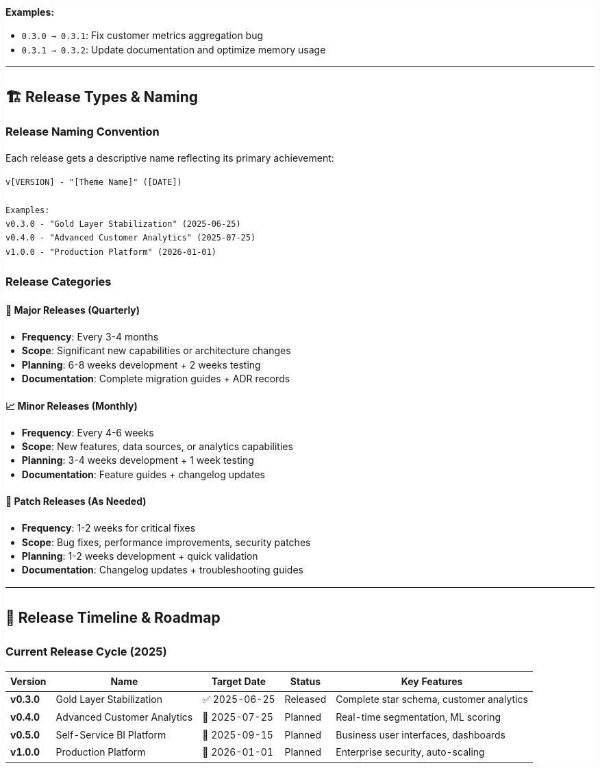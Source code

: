 **Examples:**
- `0.3.0 → 0.3.1`: Fix customer metrics aggregation bug
- `0.3.1 → 0.3.2`: Update documentation and optimize memory usage

---

## 🏗️ Release Types & Naming

### Release Naming Convention
Each release gets a descriptive name reflecting its primary achievement:

```
v[VERSION] - "[Theme Name]" ([DATE])

Examples:
v0.3.0 - "Gold Layer Stabilization" (2025-06-25)
v0.4.0 - "Advanced Customer Analytics" (2025-07-25)  
v1.0.0 - "Production Platform" (2026-01-01)
```

### Release Categories

#### 🚀 **Major Releases** (Quarterly)
- **Frequency**: Every 3-4 months
- **Scope**: Significant new capabilities or architecture changes
- **Planning**: 6-8 weeks development + 2 weeks testing
- **Documentation**: Complete migration guides + ADR records

#### 📈 **Minor Releases** (Monthly)
- **Frequency**: Every 4-6 weeks  
- **Scope**: New features, data sources, or analytics capabilities
- **Planning**: 3-4 weeks development + 1 week testing
- **Documentation**: Feature guides + changelog updates

#### 🔧 **Patch Releases** (As Needed)
- **Frequency**: 1-2 weeks for critical fixes
- **Scope**: Bug fixes, performance improvements, security patches
- **Planning**: 1-2 weeks development + quick validation
- **Documentation**: Changelog updates + troubleshooting guides

---

## 📅 Release Timeline & Roadmap

### Current Release Cycle (2025)

| Version | Name | Target Date | Status | Key Features |
|---------|------|-------------|--------|--------------|
| **v0.3.0** | Gold Layer Stabilization | ✅ 2025-06-25 | Released | Complete star schema, customer analytics |
| **v0.4.0** | Advanced Customer Analytics | 🎯 2025-07-25 | Planned | Real-time segmentation, ML scoring |
| **v0.5.0** | Self-Service BI Platform | 🎯 2025-09-15 | Planned | Business user interfaces, dashboards |
| **v1.0.0** | Production Platform | 🎯 2026-01-01 | Planned | Enterprise security, auto-scaling |
